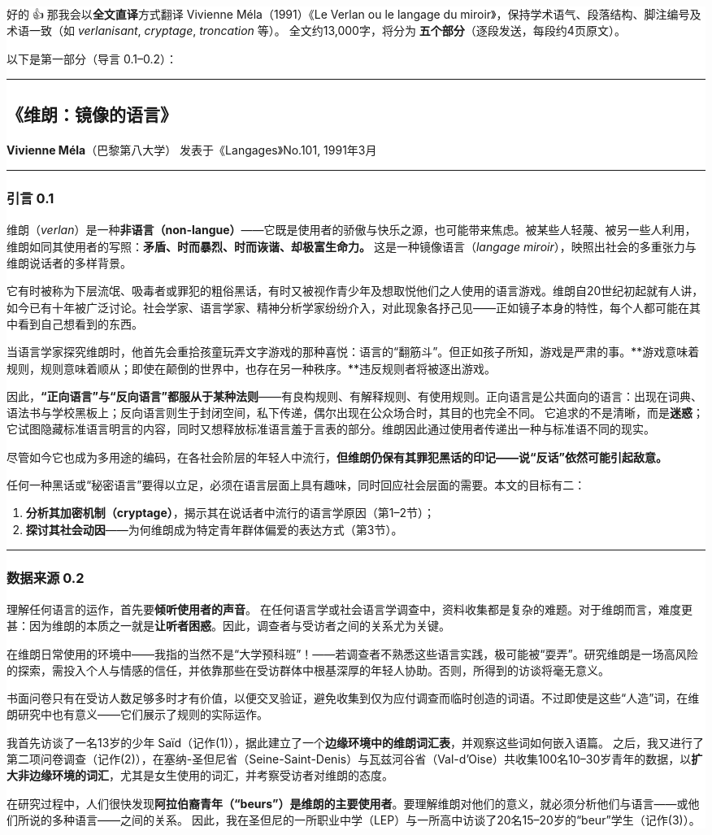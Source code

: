 好的 👍
那我会以**全文直译**方式翻译 Vivienne Méla（1991）《Le Verlan ou le langage du miroir》，保持学术语气、段落结构、脚注编号及术语一致（如 *verlanisant*, *cryptage*, *troncation* 等）。
全文约13,000字，将分为 **五个部分**（逐段发送，每段约4页原文）。

以下是第一部分（导言 0.1–0.2）：

---

## 《维朗：镜像的语言》

**Vivienne Méla**（巴黎第八大学）
发表于《Langages》No.101, 1991年3月

---

### 引言 0.1

维朗（*verlan*）是一种**非语言（non-langue）**——它既是使用者的骄傲与快乐之源，也可能带来焦虑。被某些人轻蔑、被另一些人利用，维朗如同其使用者的写照：**矛盾、时而暴烈、时而诙谐、却极富生命力。**
这是一种镜像语言（*langage miroir*），映照出社会的多重张力与维朗说话者的多样背景。

它有时被称为下层流氓、吸毒者或罪犯的粗俗黑话，有时又被视作青少年及想取悦他们之人使用的语言游戏。维朗自20世纪初起就有人讲，如今已有十年被广泛讨论。社会学家、语言学家、精神分析学家纷纷介入，对此现象各抒己见——正如镜子本身的特性，每个人都可能在其中看到自己想看到的东西。

当语言学家探究维朗时，他首先会重拾孩童玩弄文字游戏的那种喜悦：语言的“翻筋斗”。但正如孩子所知，游戏是严肃的事。**游戏意味着规则，规则意味着顺从；即使在颠倒的世界中，也存在另一种秩序。**违反规则者将被逐出游戏。

因此，**“正向语言”与“反向语言”都服从于某种法则**——有良构规则、有解释规则、有使用规则。正向语言是公共面向的语言：出现在词典、语法书与学校黑板上；反向语言则生于封闭空间，私下传递，偶尔出现在公众场合时，其目的也完全不同。
它追求的不是清晰，而是**迷惑**；它试图隐藏标准语言明言的内容，同时又想释放标准语言羞于言表的部分。维朗因此通过使用者传递出一种与标准语不同的现实。

尽管如今它也成为多用途的编码，在各社会阶层的年轻人中流行，**但维朗仍保有其罪犯黑话的印记——说“反话”依然可能引起敌意。**

任何一种黑话或“秘密语言”要得以立足，必须在语言层面上具有趣味，同时回应社会层面的需要。本文的目标有二：

1. **分析其加密机制（cryptage）**，揭示其在说话者中流行的语言学原因（第1–2节）；
2. **探讨其社会动因**——为何维朗成为特定青年群体偏爱的表达方式（第3节）。

---

### 数据来源 0.2

理解任何语言的运作，首先要**倾听使用者的声音**。
在任何语言学或社会语言学调查中，资料收集都是复杂的难题。对于维朗而言，难度更甚：因为维朗的本质之一就是**让听者困惑**。因此，调查者与受访者之间的关系尤为关键。

在维朗日常使用的环境中——我指的当然不是“大学预科班”！——若调查者不熟悉这些语言实践，极可能被“耍弄”。研究维朗是一场高风险的探索，需投入个人与情感的信任，并依靠那些在受访群体中根基深厚的年轻人协助。否则，所得到的访谈将毫无意义。

书面问卷只有在受访人数足够多时才有价值，以便交叉验证，避免收集到仅为应付调查而临时创造的词语。不过即使是这些“人造”词，在维朗研究中也有意义——它们展示了规则的实际运作。

我首先访谈了一名13岁的少年 Saïd（记作(1)），据此建立了一个**边缘环境中的维朗词汇表**，并观察这些词如何嵌入语篇。
之后，我又进行了第二项问卷调查（记作(2)），在塞纳-圣但尼省（Seine-Saint-Denis）与瓦兹河谷省（Val-d’Oise）共收集100名10–30岁青年的数据，以**扩大非边缘环境的词汇**，尤其是女生使用的词汇，并考察受访者对维朗的态度。

在研究过程中，人们很快发现**阿拉伯裔青年（“beurs”）是维朗的主要使用者**。要理解维朗对他们的意义，就必须分析他们与语言——或他们所说的多种语言——之间的关系。
因此，我在圣但尼的一所职业中学（LEP）与一所高中访谈了20名15–20岁的“beur”学生（记作(3)）。
